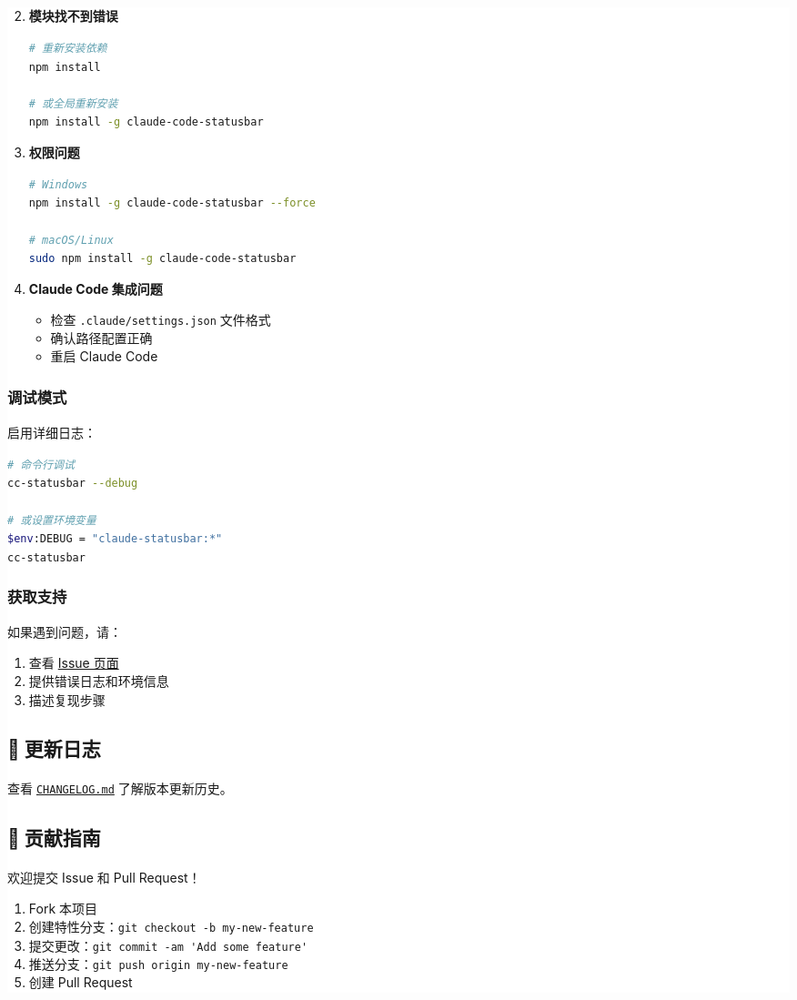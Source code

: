 2. **模块找不到错误**
   ```bash
   # 重新安装依赖
   npm install
   
   # 或全局重新安装
   npm install -g claude-code-statusbar
   ```

3. **权限问题**
   ```bash
   # Windows
   npm install -g claude-code-statusbar --force
   
   # macOS/Linux
   sudo npm install -g claude-code-statusbar
   ```

4. **Claude Code 集成问题**
   - 检查 `.claude/settings.json` 文件格式
   - 确认路径配置正确
   - 重启 Claude Code

### 调试模式

启用详细日志：

```bash
# 命令行调试
cc-statusbar --debug

# 或设置环境变量
$env:DEBUG = "claude-statusbar:*"
cc-statusbar
```

### 获取支持

如果遇到问题，请：

1. 查看 [Issue 页面](https://github.com/PaceyWang/claude-code-statusbar/issues)
2. 提供错误日志和环境信息
3. 描述复现步骤

## 📝 更新日志

查看 [`CHANGELOG.md`](./CHANGELOG.md) 了解版本更新历史。

## 🤝 贡献指南

欢迎提交 Issue 和 Pull Request！

1. Fork 本项目
2. 创建特性分支：`git checkout -b my-new-feature`
3. 提交更改：`git commit -am 'Add some feature'`
4. 推送分支：`git push origin my-new-feature`
5. 创建 Pull Request
